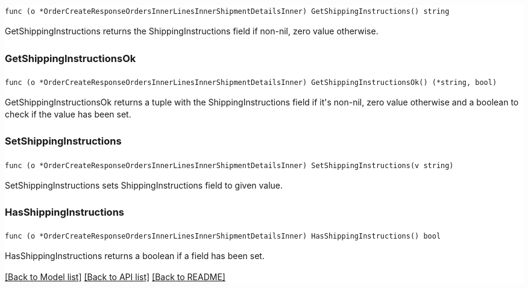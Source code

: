 `func (o *OrderCreateResponseOrdersInnerLinesInnerShipmentDetailsInner) GetShippingInstructions() string`

GetShippingInstructions returns the ShippingInstructions field if non-nil, zero value otherwise.

### GetShippingInstructionsOk

`func (o *OrderCreateResponseOrdersInnerLinesInnerShipmentDetailsInner) GetShippingInstructionsOk() (*string, bool)`

GetShippingInstructionsOk returns a tuple with the ShippingInstructions field if it's non-nil, zero value otherwise
and a boolean to check if the value has been set.

### SetShippingInstructions

`func (o *OrderCreateResponseOrdersInnerLinesInnerShipmentDetailsInner) SetShippingInstructions(v string)`

SetShippingInstructions sets ShippingInstructions field to given value.

### HasShippingInstructions

`func (o *OrderCreateResponseOrdersInnerLinesInnerShipmentDetailsInner) HasShippingInstructions() bool`

HasShippingInstructions returns a boolean if a field has been set.


[[Back to Model list]](../README.md#documentation-for-models) [[Back to API list]](../README.md#documentation-for-api-endpoints) [[Back to README]](../README.md)


